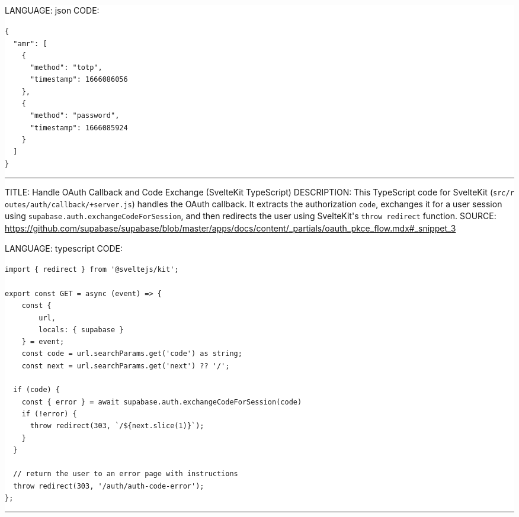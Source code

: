 LANGUAGE: json
CODE:
```
{
  "amr": [
    {
      "method": "totp",
      "timestamp": 1666086056
    },
    {
      "method": "password",
      "timestamp": 1666085924
    }
  ]
}
```

----------------------------------------

TITLE: Handle OAuth Callback and Code Exchange (SvelteKit TypeScript)
DESCRIPTION: This TypeScript code for SvelteKit (`src/routes/auth/callback/+server.js`) handles the OAuth callback. It extracts the authorization `code`, exchanges it for a user session using `supabase.auth.exchangeCodeForSession`, and then redirects the user using SvelteKit's `throw redirect` function.
SOURCE: https://github.com/supabase/supabase/blob/master/apps/docs/content/_partials/oauth_pkce_flow.mdx#_snippet_3

LANGUAGE: typescript
CODE:
```
import { redirect } from '@sveltejs/kit';

export const GET = async (event) => {
	const {
		url,
		locals: { supabase }
	} = event;
	const code = url.searchParams.get('code') as string;
	const next = url.searchParams.get('next') ?? '/';

  if (code) {
    const { error } = await supabase.auth.exchangeCodeForSession(code)
    if (!error) {
      throw redirect(303, `/${next.slice(1)}`);
    }
  }

  // return the user to an error page with instructions
  throw redirect(303, '/auth/auth-code-error');
};
```

----------------------------------------
